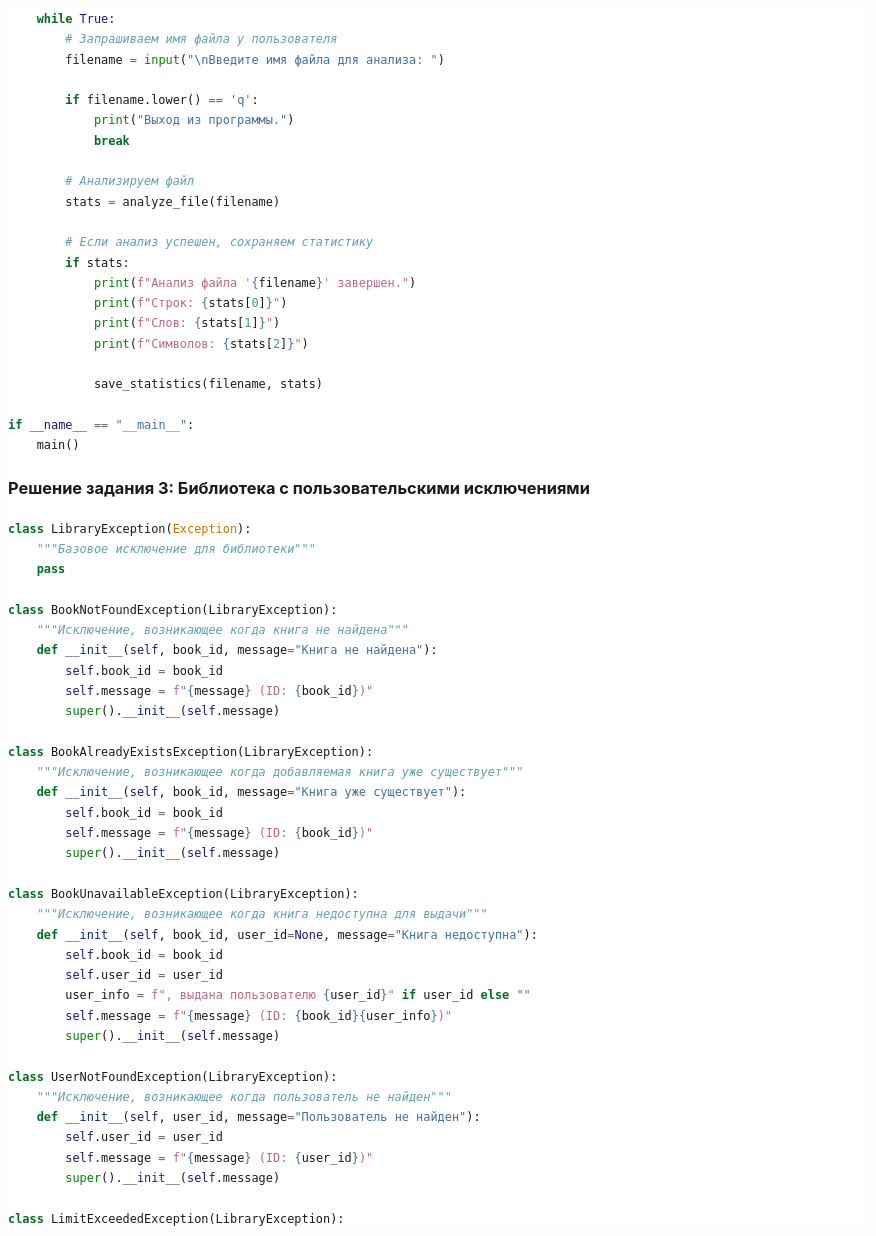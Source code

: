 ```python
    while True:
        # Запрашиваем имя файла у пользователя
        filename = input("\nВведите имя файла для анализа: ")
        
        if filename.lower() == 'q':
            print("Выход из программы.")
            break
        
        # Анализируем файл
        stats = analyze_file(filename)
        
        # Если анализ успешен, сохраняем статистику
        if stats:
            print(f"Анализ файла '{filename}' завершен.")
            print(f"Строк: {stats[0]}")
            print(f"Слов: {stats[1]}")
            print(f"Символов: {stats[2]}")
            
            save_statistics(filename, stats)

if __name__ == "__main__":
    main()
```

### Решение задания 3: Библиотека с пользовательскими исключениями

```python
class LibraryException(Exception):
    """Базовое исключение для библиотеки"""
    pass

class BookNotFoundException(LibraryException):
    """Исключение, возникающее когда книга не найдена"""
    def __init__(self, book_id, message="Книга не найдена"):
        self.book_id = book_id
        self.message = f"{message} (ID: {book_id})"
        super().__init__(self.message)

class BookAlreadyExistsException(LibraryException):
    """Исключение, возникающее когда добавляемая книга уже существует"""
    def __init__(self, book_id, message="Книга уже существует"):
        self.book_id = book_id
        self.message = f"{message} (ID: {book_id})"
        super().__init__(self.message)

class BookUnavailableException(LibraryException):
    """Исключение, возникающее когда книга недоступна для выдачи"""
    def __init__(self, book_id, user_id=None, message="Книга недоступна"):
        self.book_id = book_id
        self.user_id = user_id
        user_info = f", выдана пользователю {user_id}" if user_id else ""
        self.message = f"{message} (ID: {book_id}{user_info})"
        super().__init__(self.message)

class UserNotFoundException(LibraryException):
    """Исключение, возникающее когда пользователь не найден"""
    def __init__(self, user_id, message="Пользователь не найден"):
        self.user_id = user_id
        self.message = f"{message} (ID: {user_id})"
        super().__init__(self.message)

class LimitExceededException(LibraryException):
```